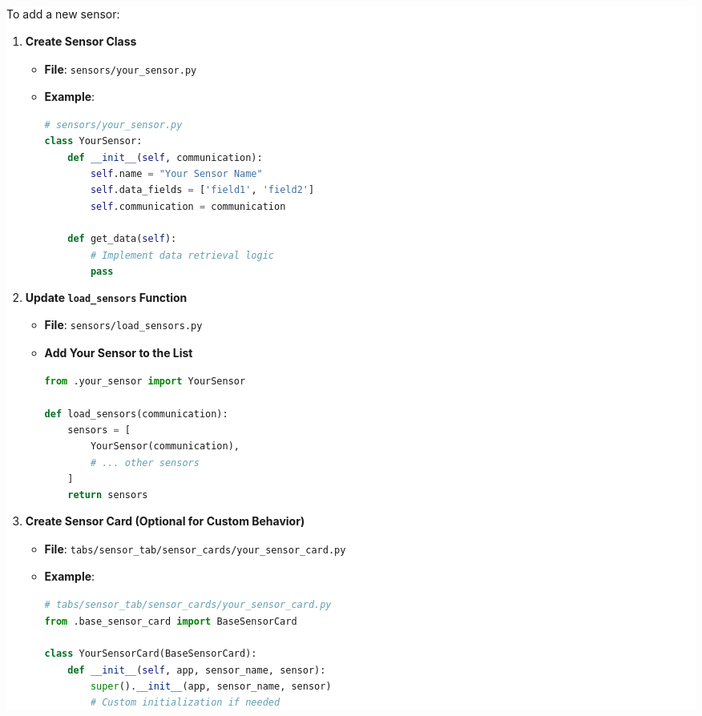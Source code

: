 To add a new sensor:

1. **Create Sensor Class**

   - **File**: `sensors/your_sensor.py`
   - **Example**:

     ```python
     # sensors/your_sensor.py
     class YourSensor:
         def __init__(self, communication):
             self.name = "Your Sensor Name"
             self.data_fields = ['field1', 'field2']
             self.communication = communication

         def get_data(self):
             # Implement data retrieval logic
             pass
     ```

2. **Update `load_sensors` Function**

   - **File**: `sensors/load_sensors.py`
   - **Add Your Sensor to the List**

     ```python
     from .your_sensor import YourSensor

     def load_sensors(communication):
         sensors = [
             YourSensor(communication),
             # ... other sensors
         ]
         return sensors
     ```

3. **Create Sensor Card (Optional for Custom Behavior)**

   - **File**: `tabs/sensor_tab/sensor_cards/your_sensor_card.py`
   - **Example**:

     ```python
     # tabs/sensor_tab/sensor_cards/your_sensor_card.py
     from .base_sensor_card import BaseSensorCard

     class YourSensorCard(BaseSensorCard):
         def __init__(self, app, sensor_name, sensor):
             super().__init__(app, sensor_name, sensor)
             # Custom initialization if needed
